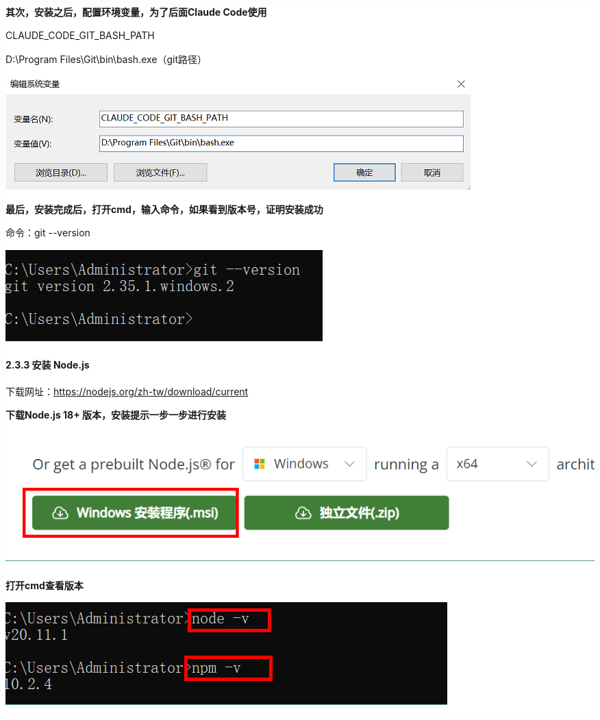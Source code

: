 **其次，安装之后，配置环境变量，为了后面Claude Code使用**

CLAUDE_CODE_GIT_BASH_PATH

D:\Program Files\Git\bin\bash.exe（git路径）

![image-20250725214450831](images/image-20250725214450831.png)

**最后，安装完成后，打开cmd，输入命令，如果看到版本号，证明安装成功**

命令：git --version

![image-20250725214703008](images/image-20250725214703008.png)



#### 2.3.3  安装 Node.js

下载网址：https://nodejs.org/zh-tw/download/current

**下载Node.js 18+ 版本，安装提示一步一步进行安装**

![image-20250725214927028](images/image-20250725214927028.png)

**打开cmd查看版本**

![image-20250725215035265](images/image-20250725215035265.png)
